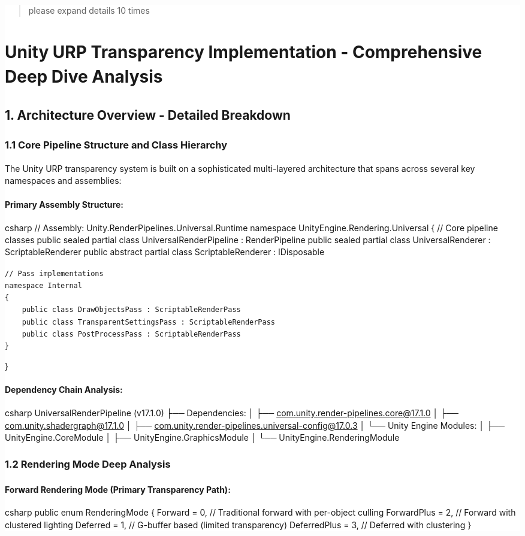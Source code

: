 > please expand details 10 times 
# Unity URP Transparency Implementation - Comprehensive Deep Dive Analysis

## 1. Architecture Overview - Detailed Breakdown

### 1.1 Core Pipeline Structure and Class Hierarchy

The Unity URP transparency system is built on a sophisticated multi-layered architecture that spans across several key namespaces and assemblies:

#### Primary Assembly Structure:
csharp
// Assembly: Unity.RenderPipelines.Universal.Runtime
namespace UnityEngine.Rendering.Universal
{
    // Core pipeline classes
    public sealed partial class UniversalRenderPipeline : RenderPipeline
    public sealed partial class UniversalRenderer : ScriptableRenderer
    public abstract partial class ScriptableRenderer : IDisposable
    
    // Pass implementations
    namespace Internal
    {
        public class DrawObjectsPass : ScriptableRenderPass
        public class TransparentSettingsPass : ScriptableRenderPass
        public class PostProcessPass : ScriptableRenderPass
    }
}


#### Dependency Chain Analysis:
csharp
UniversalRenderPipeline (v17.1.0)
├── Dependencies:
│   ├── com.unity.render-pipelines.core@17.1.0
│   ├── com.unity.shadergraph@17.1.0
│   ├── com.unity.render-pipelines.universal-config@17.0.3
│   └── Unity Engine Modules:
│       ├── UnityEngine.CoreModule
│       ├── UnityEngine.GraphicsModule
│       └── UnityEngine.RenderingModule


### 1.2 Rendering Mode Deep Analysis

#### Forward Rendering Mode (Primary Transparency Path):
csharp
public enum RenderingMode
{
    Forward = 0,        // Traditional forward with per-object culling
    ForwardPlus = 2,    // Forward with clustered lighting
    Deferred = 1,       // G-buffer based (limited transparency)
    DeferredPlus = 3,   // Deferred with clustering
}
